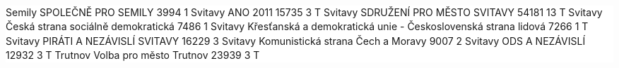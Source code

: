 <tr>
<td>Semily</td>
<td>SPOLEČNĚ PRO SEMILY</td>
<td>3994</td>
<td>1</td>
<td> </td>
</tr>
<tr>
<td>Svitavy</td>
<td>ANO 2011</td>
<td>15735</td>
<td>3</td>
<td>T</td>
</tr>
<tr>
<td>Svitavy</td>
<td>SDRUŽENÍ PRO MĚSTO SVITAVY</td>
<td>54181</td>
<td>13</td>
<td>T</td>
</tr>
<tr>
<td>Svitavy</td>
<td>Česká strana sociálně demokratická</td>
<td>7486</td>
<td>1</td>
<td> </td>
</tr>
<tr>
<td>Svitavy</td>
<td>Křesťanská a demokratická unie - Československá strana lidová</td>
<td>7266</td>
<td>1</td>
<td>T</td>
</tr>
<tr>
<td>Svitavy</td>
<td>PIRÁTI A NEZÁVISLÍ SVITAVY</td>
<td>16229</td>
<td>3</td>
<td> </td>
</tr>
<tr>
<td>Svitavy</td>
<td>Komunistická strana Čech a Moravy</td>
<td>9007</td>
<td>2</td>
<td> </td>
</tr>
<tr>
<td>Svitavy</td>
<td>ODS A NEZÁVISLÍ</td>
<td>12932</td>
<td>3</td>
<td>T</td>
</tr>
<tr>
<td>Trutnov</td>
<td>Volba pro město Trutnov</td>
<td>23939</td>
<td>3</td>
<td>T</td>
</tr>
<tr>